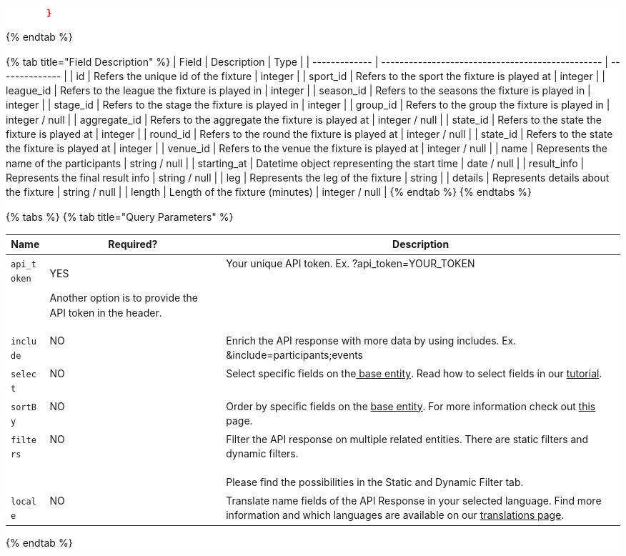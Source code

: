 ```json
        }
```
{% endtab %}

{% tab title="Field Description" %}
| Field         | Description                                      | Type           |
| ------------- | ------------------------------------------------ | -------------- |
| id            | Refers the unique id of the fixture              | integer        |
| sport\_id     | Refers to the sport the fixture is played at     | integer        |
| league\_id    | Refers to the league the fixture is played in    | integer        |
| season\_id    | Refers to the seasons the fixture is played in   | integer        |
| stage\_id     | Refers to the stage the fixture is played in     | integer        |
| group\_id     | Refers to the group the fixture is played in     | integer / null |
| aggregate\_id | Refers to the aggregate the fixture is played at | integer / null |
| state\_id     | Refers to the state the fixture is played at     | integer        |
| round\_id     | Refers to the round the fixture is played at     | integer / null |
| state\_id     | Refers to the state the fixture is played at     | integer        |
| venue\_id     | Refers to the venue the fixture is played at     | integer / null |
| name          | Represents the name of the participants          | string / null  |
| starting\_at  | Datetime object representing the start time      | date / null    |
| result\_info  | Represents the final result info                 | string / null  |
| leg           | Represents the leg of the fixture                | string         |
| details       | Represents details about the fixture             | string / null  |
| length        | Length of the fixture (minutes)                  | integer / null |
{% endtab %}
{% endtabs %}

{% tabs %}
{% tab title="Query Parameters" %}
<table><thead><tr><th>Name</th><th width="232.66666666666666">Required?</th><th>Description</th></tr></thead><tbody><tr><td><code>api_token</code></td><td><p>YES </p><p>Another option is to provide the API token in the header.</p></td><td>Your unique API token. Ex. ?api_token=YOUR_TOKEN</td></tr><tr><td><code>include</code></td><td>NO</td><td>Enrich the API response with more data by using includes. Ex. &#x26;include=participants;events</td></tr><tr><td><code>select</code></td><td>NO</td><td>Select specific fields on the<a href="https://docs.sportmonks.com/football2/endpoints-and-entities/entities/fixtures"> base entity</a>. Read how to select fields in our <a href="https://docs.sportmonks.com/football2/api/request-options/selecting-fields">tutorial</a>.</td></tr><tr><td><code>sortBy</code></td><td>NO</td><td>Order by specific fields on the <a href="../../entities/fixture">base entity</a>. For more information check out <a href="../../../api/request-options/ordering-and-sorting">this</a> page.</td></tr><tr><td><code>filters</code></td><td>NO</td><td>Filter the API response on multiple related entities. There are static filters and dynamic filters.​<br><br>Please find the possibilities in the Static and Dynamic Filter tab.</td></tr><tr><td><code>locale</code></td><td>NO</td><td>Translate name fields of the API Response in your selected language. Find more information and which languages are available on our <a href="../../../api/translations-beta">translations page</a>.</td></tr></tbody></table>
{% endtab %}
